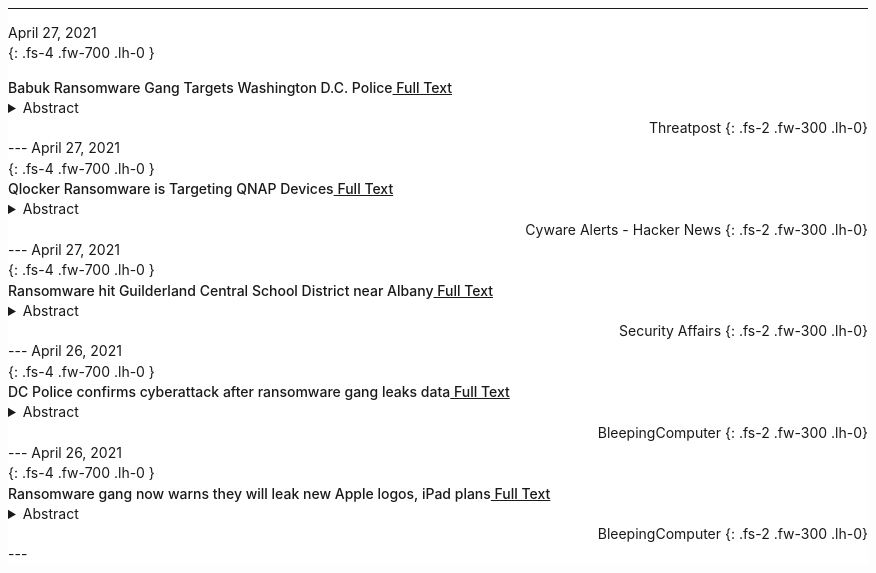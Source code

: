 
---
April 27, 2021 <br>
{: .fs-4 .fw-700 .lh-0  }
<p style="font-weight:500; margin:0px" markdown="1">
Babuk Ransomware Gang Targets Washington D.C. Police<a href="https://threatpost.com/babuk-ransomware-washington-dc-police/165616/"> Full Text</a>
</p>
<details><summary>Abstract</summary></details>
<div style="text-align: right" markdown="1">
Threatpost
{: .fs-2 .fw-300 .lh-0}
</div>
---
April 27, 2021 <br>
{: .fs-4 .fw-700 .lh-0  }
<p style="font-weight:500; margin:0px" markdown="1">
Qlocker Ransomware is Targeting QNAP Devices<a href="https://cyware.com/news/qlocker-ransomware-is-targeting-qnap-devices-cabd7697"> Full Text</a>
</p>
<details><summary>Abstract</summary></details>
<div style="text-align: right" markdown="1">
Cyware Alerts - Hacker News
{: .fs-2 .fw-300 .lh-0}
</div>
---
April 27, 2021 <br>
{: .fs-4 .fw-700 .lh-0  }
<p style="font-weight:500; margin:0px" markdown="1">
Ransomware hit Guilderland Central School District near Albany<a href="https://securityaffairs.co/wordpress/117281/cyber-crime/school-district-albany-ransomware.html"> Full Text</a>
</p>
<details><summary>Abstract</summary></details>
<div style="text-align: right" markdown="1">
Security Affairs
{: .fs-2 .fw-300 .lh-0}
</div>
---
April 26, 2021 <br>
{: .fs-4 .fw-700 .lh-0  }
<p style="font-weight:500; margin:0px" markdown="1">
DC Police confirms cyberattack after ransomware gang leaks data<a href="https://www.bleepingcomputer.com/news/security/dc-police-confirms-cyberattack-after-ransomware-gang-leaks-data/"> Full Text</a>
</p>
<details><summary>Abstract</summary></details>
<div style="text-align: right" markdown="1">
BleepingComputer
{: .fs-2 .fw-300 .lh-0}
</div>
---
April 26, 2021 <br>
{: .fs-4 .fw-700 .lh-0  }
<p style="font-weight:500; margin:0px" markdown="1">
Ransomware gang now warns they will leak new Apple logos, iPad plans<a href="https://www.bleepingcomputer.com/news/security/ransomware-gang-now-warns-they-will-leak-new-apple-logos-ipad-plans/"> Full Text</a>
</p>
<details><summary>Abstract</summary></details>
<div style="text-align: right" markdown="1">
BleepingComputer
{: .fs-2 .fw-300 .lh-0}
</div>
---